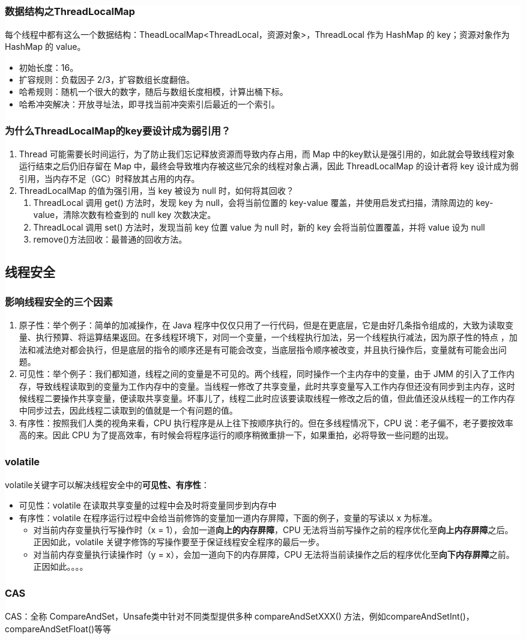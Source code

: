 ### 数据结构之ThreadLocalMap

每个线程中都有这么一个数据结构：TheadLocalMap<ThreadLocal，资源对象>，ThreadLocal 作为 HashMap 的 key；资源对象作为 HashMap 的 value。

- 初始长度：16。
- 扩容规则：负载因子 2/3，扩容数组长度翻倍。
- 哈希规则：随机一个很大的数字，随后与数组长度相模，计算出桶下标。
- 哈希冲突解决：开放寻址法，即寻找当前冲突索引后最近的一个索引。



### 为什么ThreadLocalMap的key要设计成为弱引用？

1. Thread 可能需要长时间运行，为了防止我们忘记释放资源而导致内存占用，而 Map 中的key默认是强引用的，如此就会导致线程对象运行结束之后仍旧存留在 Map 中，最终会导致堆内存被这些冗余的线程对象占满，因此 ThreadLocalMap 的设计者将 key 设计成为弱引用，当内存不足（GC）时释放其占用的内存。
2. ThreadLocalMap 的值为强引用，当 key 被设为 null 时，如何将其回收？
   1. ThreadLocal 调用 get() 方法时，发现 key 为 null，会将当前位置的 key-value 覆盖，并使用启发式扫描，清除周边的 key-value，清除次数有检查到的 null key 次数决定。
   2. ThreadLocal 调用 set() 方法时，发现当前 key 位置 value 为  null 时，新的 key 会将当前位置覆盖，并将 value 设为 null
   3. remove()方法回收：最普通的回收方法。







## 线程安全

### 影响线程安全的三个因素

1. 原子性：举个例子：简单的加减操作，在 Java 程序中仅仅只用了一行代码，但是在更底层，它是由好几条指令组成的，大致为读取变量、执行预算、将运算结果返回。在多线程环境下，对同一个变量，一个线程执行加法，另一个线程执行减法，因为原子性的特点 ，加法和减法绝对都会执行，但是底层的指令的顺序还是有可能会改变，当底层指令顺序被改变，并且执行操作后，变量就有可能会出问题。
2. 可见性：举个例子：我们都知道，线程之间的变量是不可见的。两个线程，同时操作一个主内存中的变量，由于 JMM 的引入了工作内存，导致线程读取到的变量为工作内存中的变量。当线程一修改了共享变量，此时共享变量写入工作内存但还没有同步到主内存，这时候线程二要操作共享变量，便读取共享变量。坏事儿了，线程二此时应该要读取线程一修改之后的值，但此值还没从线程一的工作内存中同步过去，因此线程二读取到的值就是一个有问题的值。
3. 有序性：按照我们人类的视角来看，CPU 执行程序是从上往下按顺序执行的。但在多线程情况下，CPU 说：老子偏不，老子要按效率高的来。因此 CPU 为了提高效率，有时候会将程序运行的顺序稍微重排一下，如果重拍，必将导致一些问题的出现。



### volatile

volatile关键字可以解决线程安全中的**可见性、有序性**：

- 可见性：volatile 在读取共享变量的过程中会及时将变量同步到内存中
- 有序性：volatile 在程序运行过程中会给当前修饰的变量加一道内存屏障，下面的例子，变量的写读以 x 为标准。
  - 对当前内存变量执行写操作时（x = 1），会加一道**向上的内存屏障**，CPU 无法将当前写操作之前的程序优化至**向上内存屏障**之后。正因如此，volatile 关键字修饰的写操作要至于保证线程安全程序的最后一步。
  - 对当前内存变量执行读操作时（y = x），会加一道向下的内存屏障，CPU 无法将当前读操作之后的程序优化至**向下内存屏障**之前。正因如此。。。。



### CAS

CAS：全称 CompareAndSet，Unsafe类中针对不同类型提供多种 compareAndSetXXX() 方法，例如compareAndSetInt()，compareAndSetFloat()等等
